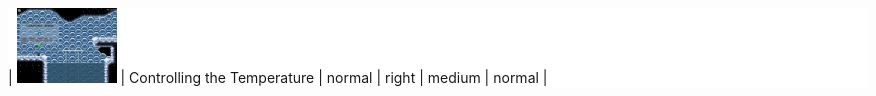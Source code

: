 | <img src="images/Yr30.png" title="Yr30.png" alt="Yr30.png" width="100" />                   | Controlling the Temperature        | normal            | right     | medium     | normal |
